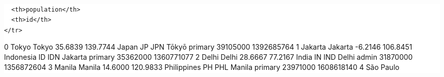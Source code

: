       <th>population</th>
      <th>id</th>
    </tr>
  </thead>
  <tbody>
    <tr>
      <th>0</th>
      <td>Tokyo</td>
      <td>Tokyo</td>
      <td>35.6839</td>
      <td>139.7744</td>
      <td>Japan</td>
      <td>JP</td>
      <td>JPN</td>
      <td>Tōkyō</td>
      <td>primary</td>
      <td>39105000</td>
      <td>1392685764</td>
    </tr>
    <tr>
      <th>1</th>
      <td>Jakarta</td>
      <td>Jakarta</td>
      <td>-6.2146</td>
      <td>106.8451</td>
      <td>Indonesia</td>
      <td>ID</td>
      <td>IDN</td>
      <td>Jakarta</td>
      <td>primary</td>
      <td>35362000</td>
      <td>1360771077</td>
    </tr>
    <tr>
      <th>2</th>
      <td>Delhi</td>
      <td>Delhi</td>
      <td>28.6667</td>
      <td>77.2167</td>
      <td>India</td>
      <td>IN</td>
      <td>IND</td>
      <td>Delhi</td>
      <td>admin</td>
      <td>31870000</td>
      <td>1356872604</td>
    </tr>
    <tr>
      <th>3</th>
      <td>Manila</td>
      <td>Manila</td>
      <td>14.6000</td>
      <td>120.9833</td>
      <td>Philippines</td>
      <td>PH</td>
      <td>PHL</td>
      <td>Manila</td>
      <td>primary</td>
      <td>23971000</td>
      <td>1608618140</td>
    </tr>
    <tr>
      <th>4</th>
      <td>São Paulo</td>